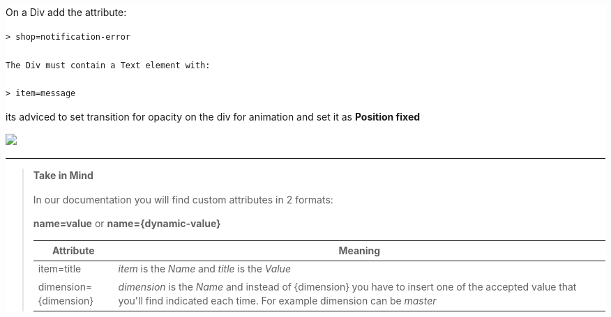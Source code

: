   On a Div add the attribute:

    > shop=notification-error

    The Div must contain a Text element with:

    > item=message


its adviced to set transition for opacity on the div for animation and set it as **Position fixed**

![](assets/shopify-notification.png)

---------
> **Take in Mind**
>
> In our documentation you will find custom attributes in 2 formats:
>
> **name=value** or **name={dynamic-value}**
>
>
> **Attribute**             | **Meaning** | 
> -------------             | --------------- |
> | item=title              | *item* is the *Name* and *title* is the *Value* |
> | dimension={dimension}   | *dimension* is the *Name* and instead of {dimension} you have to insert one of the accepted value that you'll find indicated each time. For example dimension can be *master*|
